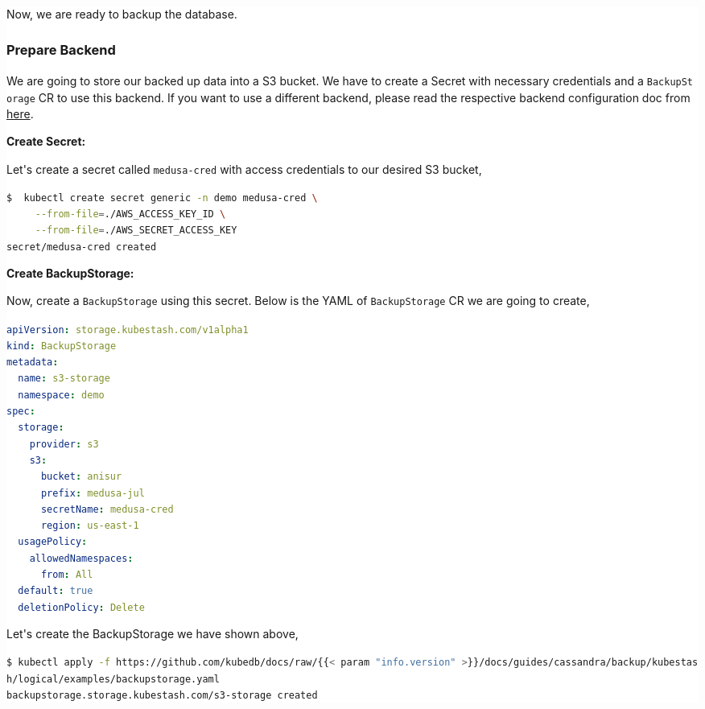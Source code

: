 ```bash
```

Now, we are ready to backup the database.

### Prepare Backend

We are going to store our backed up data into a S3 bucket. We have to create a Secret with necessary credentials and a `BackupStorage` CR to use this backend. If you want to use a different backend, please read the respective backend configuration doc from [here](https://kubestash.com/docs/latest/guides/backends/overview/).

**Create Secret:**

Let's create a secret called `medusa-cred` with access credentials to our desired S3 bucket,

```bash
$  kubectl create secret generic -n demo medusa-cred \
     --from-file=./AWS_ACCESS_KEY_ID \
     --from-file=./AWS_SECRET_ACCESS_KEY
secret/medusa-cred created


```

**Create BackupStorage:**

Now, create a `BackupStorage` using this secret. Below is the YAML of `BackupStorage` CR we are going to create,

```yaml
apiVersion: storage.kubestash.com/v1alpha1
kind: BackupStorage
metadata:
  name: s3-storage
  namespace: demo
spec:
  storage:
    provider: s3
    s3:
      bucket: anisur
      prefix: medusa-jul
      secretName: medusa-cred
      region: us-east-1
  usagePolicy:
    allowedNamespaces:
      from: All
  default: true
  deletionPolicy: Delete
```

Let's create the BackupStorage we have shown above,

```bash
$ kubectl apply -f https://github.com/kubedb/docs/raw/{{< param "info.version" >}}/docs/guides/cassandra/backup/kubestash/logical/examples/backupstorage.yaml
backupstorage.storage.kubestash.com/s3-storage created
```

